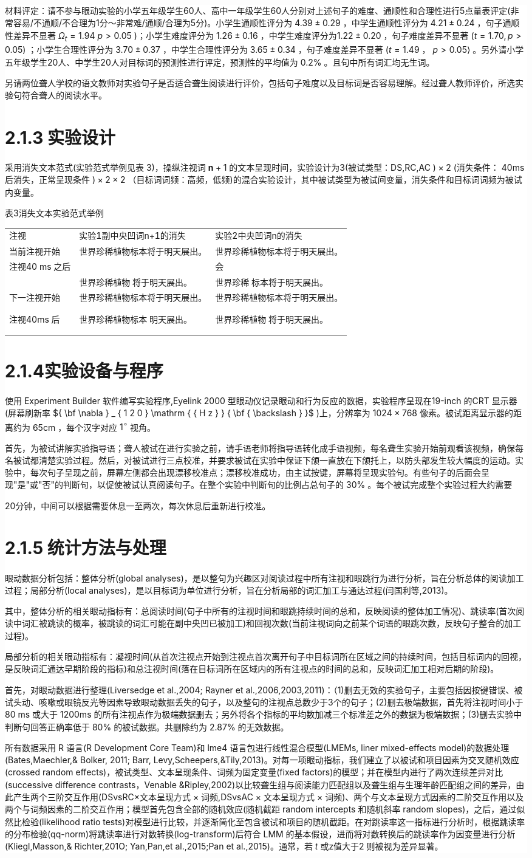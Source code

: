材料评定：请不参与眼动实验的小学五年级学生60人、高中一年级学生60人分别对上述句子的难度、通顺性和合理性进行5点量表评定(非常容易/不通顺/不合理为1分～非常难/通顺/合理为5分)。小学生通顺性评分为 $4 . 3 9 \pm 0 . 2 9$ ，中学生通顺性评分为 $4 . 2 1 \pm 0 . 2 4$ ，句子通顺性差异不显著 $\mathit { \Omega } _ { t } = 1 . 9 4$ $p > 0 . 0 5$ )；小学生难度评分为 $1 . 2 6 \pm 0 . 1 6$ ，中学生难度评分为$1 . 2 2 \pm 0 . 2 0$ ，句子难度差异不显著 $( t = 1 . 7 0 , p > 0 . 0 5 )$ ；小学生合理性评分为 $3 . 7 0 \pm 0 . 3 7$ ，中学生合理性评分为 $3 . 6 5 \pm 0 . 3 4$ ，句子难度差异不显著 $( t = 1 . 4 9$ ， $p > 0 . 0 5 \rangle$ 。另外请小学五年级学生20人、中学生20人对目标词的预测性进行评定，预测性的平均值为 $0 . 2 \%$ 。且句中所有词汇均无生词。

另请两位聋人学校的语文教师对实验句子是否适合聋生阅读进行评价，包括句子难度以及目标词是否容易理解。经过聋人教师评价，所选实验句符合聋人的阅读水平。

# 2.1.3 实验设计

采用消失文本范式(实验范式举例见表 3)，操纵注视词 $\mathbf { n } { + } 1$ 的文本呈现时间，实验设计为3(被试类型：DS,RC,AC $) \times 2$ (消失条件： $4 0 \mathrm { m s }$ 后消失，正常呈现条件 $) { \times } 2 { \times } 2$ （目标词词频：高频，低频)的混合实验设计，其中被试类型为被试间变量，消失条件和目标词词频为被试内变量。

表3消失文本实验范式举例  

<html><body><table><tr><td>注视</td><td>实验1副中央凹词n+1的消失</td><td>实验2中央凹词n的消失</td></tr><tr><td>当前注视开始</td><td>世界珍稀植物标本将于明天展出。</td><td>世界珍稀植物标本将于明天展出。</td></tr><tr><td>注视40 ms 之后</td><td></td><td>会</td></tr><tr><td></td><td>世界珍稀植物 将于明天展出。</td><td>世界珍稀 标本将于明天展出。</td></tr><tr><td>下一注视开始</td><td>世界珍稀植物标本将于明天展出。</td><td>世界珍稀植物标本将于明天展出。</td></tr><tr><td></td><td></td><td></td></tr><tr><td></td><td></td><td></td></tr><tr><td>注视40ms 后</td><td>世界珍稀植物标本 明天展出。</td><td>世界珍稀植物 将于明天展出。</td></tr><tr><td></td><td></td><td></td></tr><tr><td></td><td></td><td></td></tr></table></body></html>

# 2.1.4实验设备与程序

使用 Experiment Builder 软件编写实验程序,Eyelink 2000 型眼动仪记录眼动和行为反应的数据，实验程序呈现在19-inch 的CRT 显示器(屏幕刷新率 ${ \bf \nabla } _ { 1 2 0 } \mathrm { { H z } } { \bf { \backslash } }$ )上，分辨率为 $1 0 2 4 \times 7 6 8$ 像素。被试距离显示器的距离约为 $6 5 \mathrm { c m }$ ，每个汉字对应 $1 ^ { \circ }$ 视角。

首先，为被试讲解实验指导语；聋人被试在进行实验之前，请手语老师将指导语转化成手语视频，每名聋生实验开始前观看该视频，确保每名被试都清楚实验过程。然后，对被试进行三点校准，并要求被试在实验中保证下颌一直放在下颌托上，以防头部发生较大幅度的运动。实验中，每次句子呈现之前，屏幕左侧都会出现漂移校准点；漂移校准成功，由主试按键，屏幕将呈现实验句。有些句子的后面会呈现"是"或"否"的判断句，以促使被试认真阅读句子。在整个实验中判断句的比例占总句子的 $30 \%$ 。每个被试完成整个实验过程大约需要

20分钟，中间可以根据需要休息一至两次，每次休息后重新进行校准。

# 2.1.5 统计方法与处理

眼动数据分析包括：整体分析(global analyses)，是以整句为兴趣区对阅读过程中所有注视和眼跳行为进行分析，旨在分析总体的阅读加工过程；局部分析(local analyses)，是以目标词为单位进行分析，旨在分析局部的词汇加工与通达过程(闫国利等,2013)。

其中，整体分析的相关眼动指标有：总阅读时间(句子中所有的注视时间和眼跳持续时间的总和，反映阅读的整体加工情况)、跳读率(首次阅读中词汇被跳读的概率，被跳读的词汇可能在副中央凹已被加工)和回视次数(当前注视词向之前某个词语的眼跳次数，反映句子整合的加工过程)。

局部分析的相关眼动指标有：凝视时间(从首次注视点开始到注视点首次离开句子中目标词所在区域之间的持续时间，包括目标词内的回视，是反映词汇通达早期阶段的指标)和总注视时间(落在目标词所在区域内的所有注视点的时间的总和，反映词汇加工相对后期的阶段)。

首先，对眼动数据进行整理(Liversedge et al.,2004; Rayner et al.,2006,2003,2011)：（1)删去无效的实验句子，主要包括因按键错误、被试头动、咳嗽或眼镜反光等因素导致眼动数据丢失的句子，以及整句的注视点总数少于3个的句子；(2)删去极端数据，首先将注视时间小于 $8 0 ~ \mathrm { m s }$ 或大于 $1 2 0 0 \mathrm { m s }$ 的所有注视点作为极端数据删去；另外将各个指标的平均数加减三个标准差之外的数据为极端数据；(3)删去实验中判断句回答正确率低于 $80 \%$ 的被试数据。共删除约为 $2 . 8 7 \%$ 的无效数据。

所有数据采用 R 语言(R Development Core Team)和 lme4 语言包进行线性混合模型(LMEMs, liner mixed-effects model)的数据处理(Bates,Maechler,& Bolker, 2011; Barr, Levy,Scheepers,&Tily,2013)。对每一项眼动指标，我们建立了以被试和项目因素为交叉随机效应(crossed random effects)，被试类型、文本呈现条件、词频为固定变量(fixed factors)的模型；并在模型内进行了两次连续差异对比(successive difference contrasts，Venable &Ripley,2002)以比较聋生组与阅读能力匹配组以及聋生组与生理年龄匹配组之间的差异，由此产生两个三阶交互作用(DSvsRC×文本呈现方式 $\times$ 词频,DSvsAC $\times$ 文本呈现方式 $\times$ 词频)、两个与文本呈现方式因素的二阶交互作用以及两个与词频因素的二阶交互作用；模型首先包含全部的随机效应(随机截距 random intercepts 和随机斜率 random slopes)，之后，通过似然比检验(likelihood ratio tests)对模型进行比较，并逐渐简化至包含被试和项目的随机截距。在对跳读率这一指标进行分析时，根据跳读率的分布检验(qq-norm)将跳读率进行对数转换(log-transform)后符合 LMM 的基本假设，进而将对数转换后的跳读率作为因变量进行分析(Kliegl,Masson,& Richter,201O; Yan,Pan,et al.,2015;Pan et al.,2015)。通常，若 $t$ 或z值大于2 则被视为差异显著。

